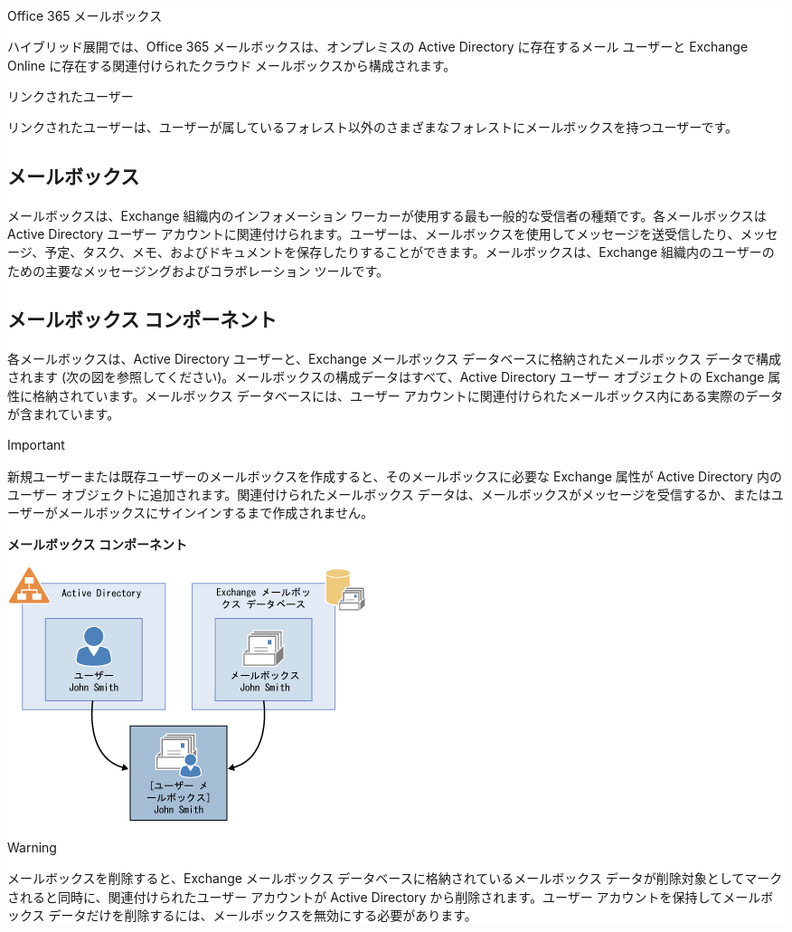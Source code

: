 <tr class="even">
<td><p>Office 365 メールボックス</p></td>
<td><p>ハイブリッド展開では、Office 365 メールボックスは、オンプレミスの Active Directory に存在するメール ユーザーと Exchange Online に存在する関連付けられたクラウド メールボックスから構成されます。</p></td>
</tr>
<tr class="odd">
<td><p>リンクされたユーザー</p></td>
<td><p>リンクされたユーザーは、ユーザーが属しているフォレスト以外のさまざまなフォレストにメールボックスを持つユーザーです。</p></td>
</tr>
</tbody>
</table>


## メールボックス

メールボックスは、Exchange 組織内のインフォメーション ワーカーが使用する最も一般的な受信者の種類です。各メールボックスは Active Directory ユーザー アカウントに関連付けられます。ユーザーは、メールボックスを使用してメッセージを送受信したり、メッセージ、予定、タスク、メモ、およびドキュメントを保存したりすることができます。メールボックスは、Exchange 組織内のユーザーのための主要なメッセージングおよびコラボレーション ツールです。

## メールボックス コンポーネント

各メールボックスは、Active Directory ユーザーと、Exchange メールボックス データベースに格納されたメールボックス データで構成されます (次の図を参照してください)。メールボックスの構成データはすべて、Active Directory ユーザー オブジェクトの Exchange 属性に格納されています。メールボックス データベースには、ユーザー アカウントに関連付けられたメールボックス内にある実際のデータが含まれています。


> [!IMPORTANT]
> 新規ユーザーまたは既存ユーザーのメールボックスを作成すると、そのメールボックスに必要な Exchange&nbsp;属性が Active Directory 内のユーザー オブジェクトに追加されます。関連付けられたメールボックス データは、メールボックスがメッセージを受信するか、またはユーザーがメールボックスにサインインするまで作成されません。



**メールボックス コンポーネント**

![メールボックスを構成する部分](images/Bb201680.5fcb5e6d-656e-42ae-871f-0eef8aea456b(EXCHG.150).gif "メールボックスを構成する部分")


> [!WARNING]
> メールボックスを削除すると、Exchange&nbsp;メールボックス データベースに格納されているメールボックス データが削除対象としてマークされると同時に、関連付けられたユーザー アカウントが Active Directory から削除されます。ユーザー アカウントを保持してメールボックス データだけを削除するには、メールボックスを無効にする必要があります。
